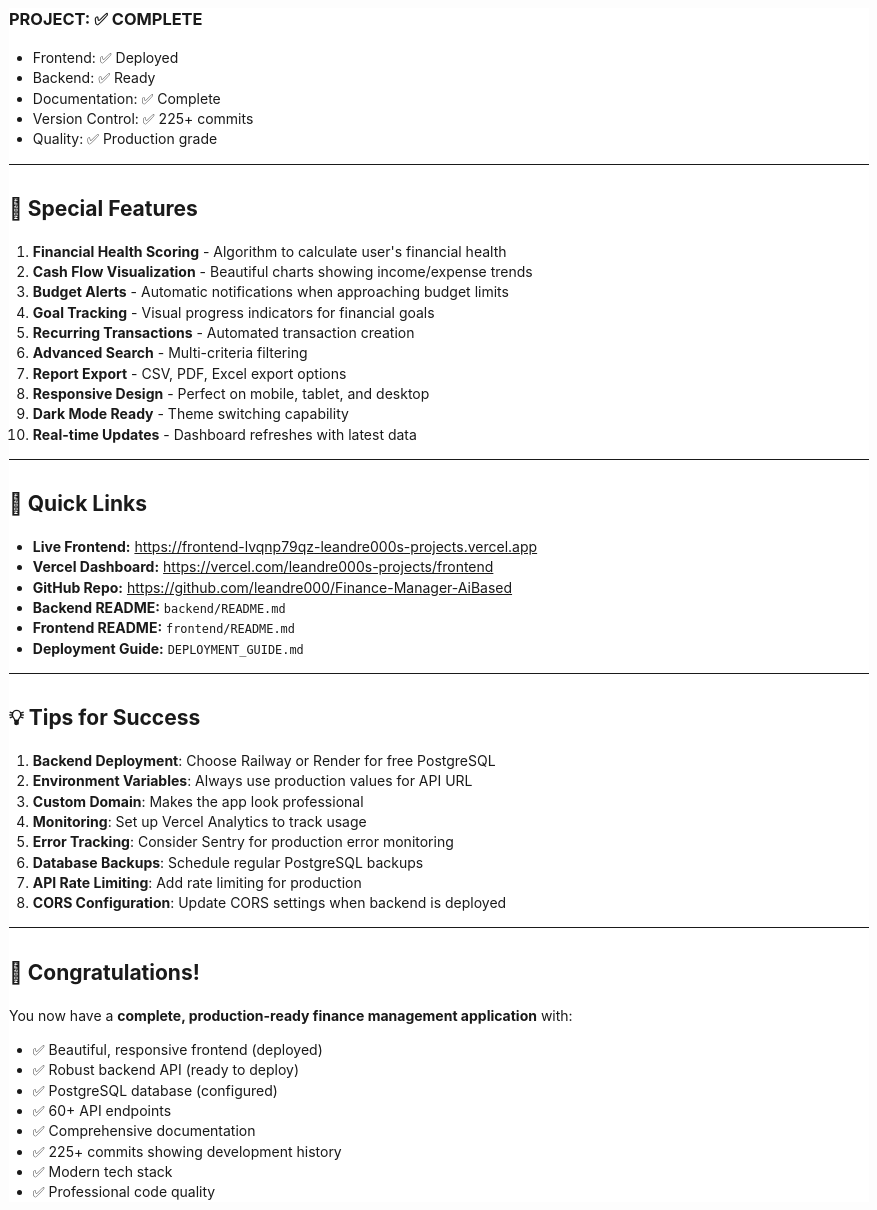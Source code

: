### PROJECT: ✅ COMPLETE
- Frontend: ✅ Deployed
- Backend: ✅ Ready
- Documentation: ✅ Complete
- Version Control: ✅ 225+ commits
- Quality: ✅ Production grade

---

## 🌟 Special Features

1. **Financial Health Scoring** - Algorithm to calculate user's financial health
2. **Cash Flow Visualization** - Beautiful charts showing income/expense trends
3. **Budget Alerts** - Automatic notifications when approaching budget limits
4. **Goal Tracking** - Visual progress indicators for financial goals
5. **Recurring Transactions** - Automated transaction creation
6. **Advanced Search** - Multi-criteria filtering
7. **Report Export** - CSV, PDF, Excel export options
8. **Responsive Design** - Perfect on mobile, tablet, and desktop
9. **Dark Mode Ready** - Theme switching capability
10. **Real-time Updates** - Dashboard refreshes with latest data

---

## 🔗 Quick Links

- **Live Frontend:** https://frontend-lvqnp79qz-leandre000s-projects.vercel.app
- **Vercel Dashboard:** https://vercel.com/leandre000s-projects/frontend
- **GitHub Repo:** https://github.com/leandre000/Finance-Manager-AiBased
- **Backend README:** `backend/README.md`
- **Frontend README:** `frontend/README.md`
- **Deployment Guide:** `DEPLOYMENT_GUIDE.md`

---

## 💡 Tips for Success

1. **Backend Deployment**: Choose Railway or Render for free PostgreSQL
2. **Environment Variables**: Always use production values for API URL
3. **Custom Domain**: Makes the app look professional
4. **Monitoring**: Set up Vercel Analytics to track usage
5. **Error Tracking**: Consider Sentry for production error monitoring
6. **Database Backups**: Schedule regular PostgreSQL backups
7. **API Rate Limiting**: Add rate limiting for production
8. **CORS Configuration**: Update CORS settings when backend is deployed

---

## 🎊 Congratulations!

You now have a **complete, production-ready finance management application** with:
- ✅ Beautiful, responsive frontend (deployed)
- ✅ Robust backend API (ready to deploy)
- ✅ PostgreSQL database (configured)
- ✅ 60+ API endpoints
- ✅ Comprehensive documentation
- ✅ 225+ commits showing development history
- ✅ Modern tech stack
- ✅ Professional code quality
